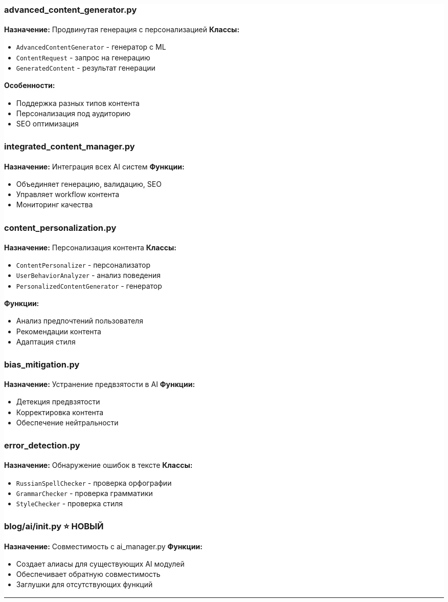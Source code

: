 ### **advanced_content_generator.py**
**Назначение:** Продвинутая генерация с персонализацией
**Классы:**
- `AdvancedContentGenerator` - генератор с ML
- `ContentRequest` - запрос на генерацию
- `GeneratedContent` - результат генерации

**Особенности:**
- Поддержка разных типов контента
- Персонализация под аудиторию
- SEO оптимизация

### **integrated_content_manager.py**
**Назначение:** Интеграция всех AI систем
**Функции:**
- Объединяет генерацию, валидацию, SEO
- Управляет workflow контента
- Мониторинг качества

### **content_personalization.py**
**Назначение:** Персонализация контента
**Классы:**
- `ContentPersonalizer` - персонализатор
- `UserBehaviorAnalyzer` - анализ поведения
- `PersonalizedContentGenerator` - генератор

**Функции:**
- Анализ предпочтений пользователя
- Рекомендации контента
- Адаптация стиля

### **bias_mitigation.py**
**Назначение:** Устранение предвзятости в AI
**Функции:**
- Детекция предвзятости
- Корректировка контента
- Обеспечение нейтральности

### **error_detection.py**
**Назначение:** Обнаружение ошибок в тексте
**Классы:**
- `RussianSpellChecker` - проверка орфографии
- `GrammarChecker` - проверка грамматики
- `StyleChecker` - проверка стиля

### **blog/ai/__init__.py** ⭐ НОВЫЙ
**Назначение:** Совместимость с ai_manager.py
**Функции:**
- Создает алиасы для существующих AI модулей
- Обеспечивает обратную совместимость
- Заглушки для отсутствующих функций

---